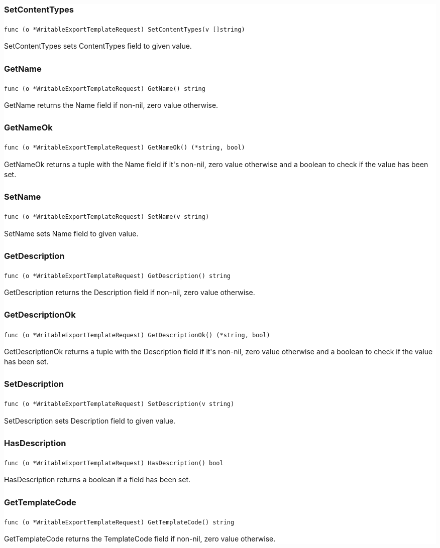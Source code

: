 ### SetContentTypes

`func (o *WritableExportTemplateRequest) SetContentTypes(v []string)`

SetContentTypes sets ContentTypes field to given value.


### GetName

`func (o *WritableExportTemplateRequest) GetName() string`

GetName returns the Name field if non-nil, zero value otherwise.

### GetNameOk

`func (o *WritableExportTemplateRequest) GetNameOk() (*string, bool)`

GetNameOk returns a tuple with the Name field if it's non-nil, zero value otherwise
and a boolean to check if the value has been set.

### SetName

`func (o *WritableExportTemplateRequest) SetName(v string)`

SetName sets Name field to given value.


### GetDescription

`func (o *WritableExportTemplateRequest) GetDescription() string`

GetDescription returns the Description field if non-nil, zero value otherwise.

### GetDescriptionOk

`func (o *WritableExportTemplateRequest) GetDescriptionOk() (*string, bool)`

GetDescriptionOk returns a tuple with the Description field if it's non-nil, zero value otherwise
and a boolean to check if the value has been set.

### SetDescription

`func (o *WritableExportTemplateRequest) SetDescription(v string)`

SetDescription sets Description field to given value.

### HasDescription

`func (o *WritableExportTemplateRequest) HasDescription() bool`

HasDescription returns a boolean if a field has been set.

### GetTemplateCode

`func (o *WritableExportTemplateRequest) GetTemplateCode() string`

GetTemplateCode returns the TemplateCode field if non-nil, zero value otherwise.
